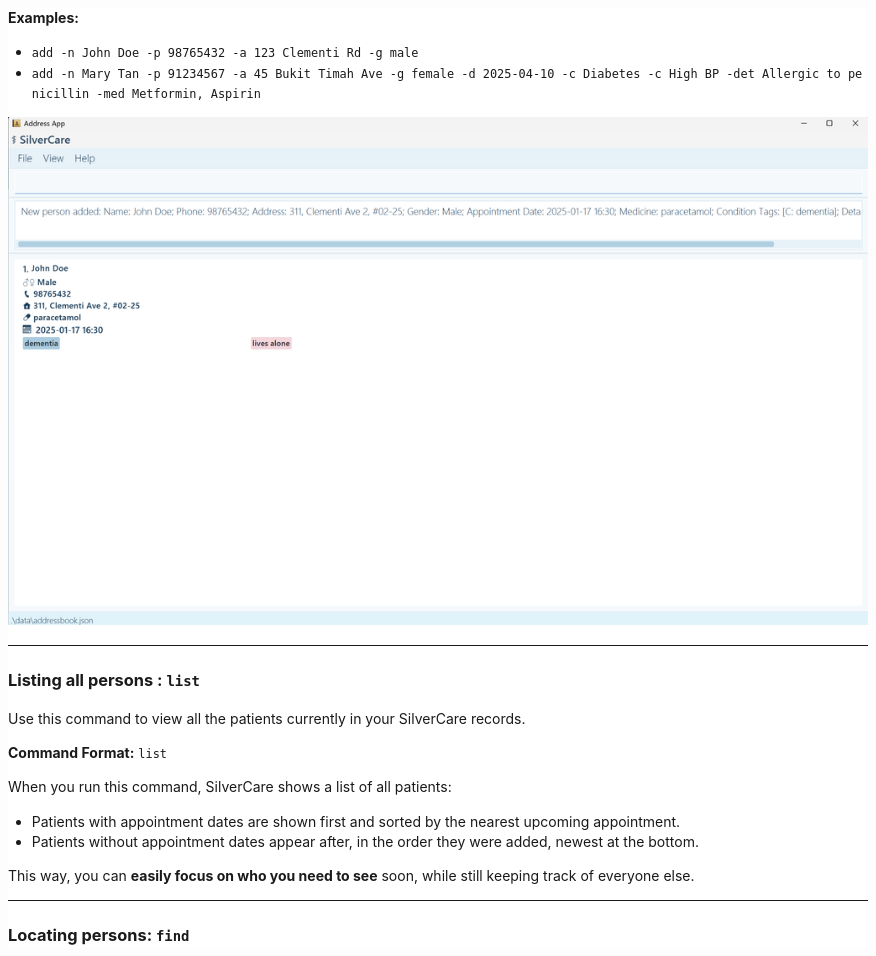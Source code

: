 **Examples:**
* `add -n John Doe -p 98765432 -a 123 Clementi Rd -g male`
* `add -n Mary Tan -p 91234567 -a 45 Bukit Timah Ave -g female -d 2025-04-10 -c Diabetes -c High BP -det Allergic to penicillin -med Metformin, Aspirin`

![add success](images/addSuccessMessage.png)

--------------------------------------------------------------------------------------------------------------------
<div style="page-break-after: always;"></div>

### Listing all persons : `list`

Use this command to view all the patients currently in your SilverCare records.

**Command Format:** `list`

When you run this command, SilverCare shows a list of all patients:

* Patients with appointment dates are shown first and sorted by the nearest upcoming appointment.
* Patients without appointment dates appear after, in the order they were added, newest at the bottom.

This way, you can **easily focus on who you need to see** soon, while still keeping track of everyone else.

--------------------------------------------------------------------------------------------------------------------
<div style="page-break-after: always;"></div>

### Locating persons: `find`
